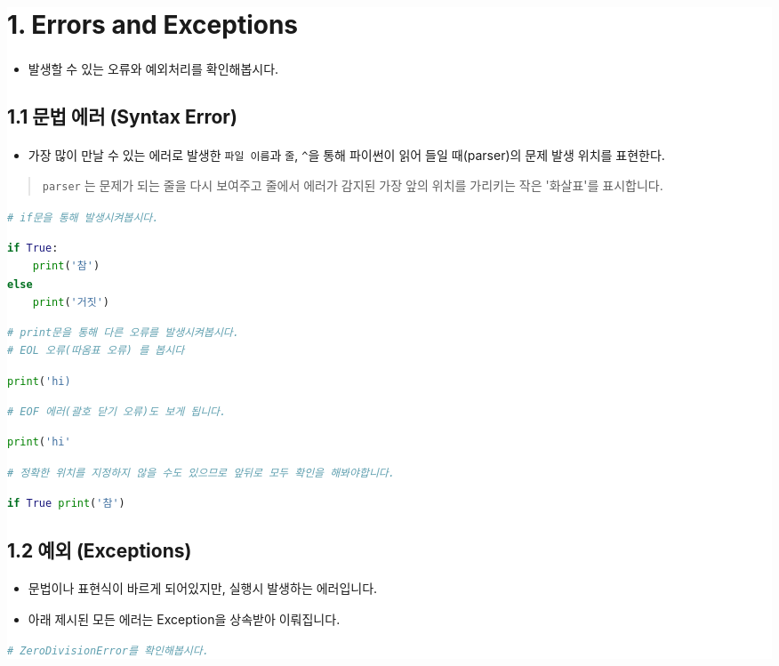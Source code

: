 
# 1. Errors and Exceptions

* 발생할 수 있는 오류와 예외처리를 확인해봅시다.

## 1.1 문법 에러 (Syntax Error)

- 가장 많이 만날 수 있는 에러로 발생한 `파일 이름`과 `줄`, `^`을 통해 파이썬이 읽어 들일 때(parser)의 문제 발생 위치를 표현한다.
> `parser` 는 문제가 되는 줄을 다시 보여주고 줄에서 에러가 감지된 가장 앞의 위치를 가리키는 작은 '화살표'를 표시합니다.


```python
# if문을 통해 발생시켜봅시다.
```


```python
if True:
    print('참')
else
    print('거짓')
```


```python
# print문을 통해 다른 오류를 발생시켜봅시다.
# EOL 오류(따옴표 오류) 를 봅시다
```


```python
print('hi)
```


```python
# EOF 에러(괄호 닫기 오류)도 보게 됩니다.
```


```python
print('hi'
```


```python
# 정확한 위치를 지정하지 않을 수도 있으므로 앞뒤로 모두 확인을 해봐야합니다.
```


```python
if True print('참')
```

## 1.2 예외 (Exceptions)

* 문법이나 표현식이 바르게 되어있지만, 실행시 발생하는 에러입니다.

* 아래 제시된 모든 에러는 Exception을 상속받아 이뤄집니다.


```python
# ZeroDivisionError를 확인해봅시다.
```
